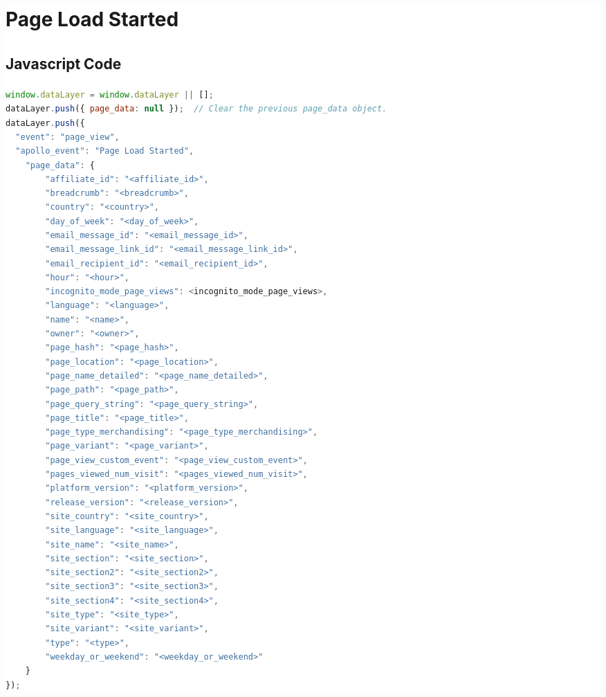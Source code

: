 # Page Load Started

### 

## Javascript Code
```js
window.dataLayer = window.dataLayer || [];
dataLayer.push({ page_data: null });  // Clear the previous page_data object.
dataLayer.push({
  "event": "page_view",
  "apollo_event": "Page Load Started",
    "page_data": {
        "affiliate_id": "<affiliate_id>",
        "breadcrumb": "<breadcrumb>",
        "country": "<country>",
        "day_of_week": "<day_of_week>",
        "email_message_id": "<email_message_id>",
        "email_message_link_id": "<email_message_link_id>",
        "email_recipient_id": "<email_recipient_id>",
        "hour": "<hour>",
        "incognito_mode_page_views": <incognito_mode_page_views>,
        "language": "<language>",
        "name": "<name>",
        "owner": "<owner>",
        "page_hash": "<page_hash>",
        "page_location": "<page_location>",
        "page_name_detailed": "<page_name_detailed>",
        "page_path": "<page_path>",
        "page_query_string": "<page_query_string>",
        "page_title": "<page_title>",
        "page_type_merchandising": "<page_type_merchandising>",
        "page_variant": "<page_variant>",
        "page_view_custom_event": "<page_view_custom_event>",
        "pages_viewed_num_visit": "<pages_viewed_num_visit>",
        "platform_version": "<platform_version>",
        "release_version": "<release_version>",
        "site_country": "<site_country>",
        "site_language": "<site_language>",
        "site_name": "<site_name>",
        "site_section": "<site_section>",
        "site_section2": "<site_section2>",
        "site_section3": "<site_section3>",
        "site_section4": "<site_section4>",
        "site_type": "<site_type>",
        "site_variant": "<site_variant>",
        "type": "<type>",
        "weekday_or_weekend": "<weekday_or_weekend>"
    }
});
```
